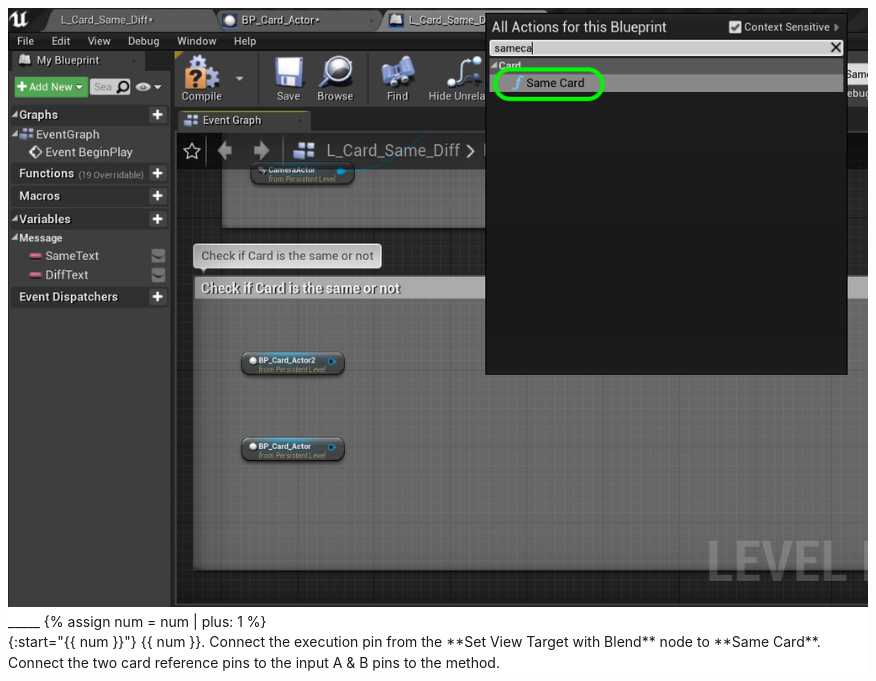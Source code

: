 <img src="images/CallSameCard.jpg"  class= "img-fluid"  alt="Screenshot of Microsoft's Visual Studio Community website page demonstrating community version that is needed download">  
</div>
</div>
_____ 
{% assign num = num | plus: 1 %}
<div class = "row">
<div class="col-12 col-lg-4 col align-self-center">
<div markdown = "1">
{:start="{{ num }}"}
{{ num }}. Connect the execution pin from the **Set View Target with Blend** node to **Same Card**.  Connect the two card reference pins to the input A & B pins to the method.
</div>
</div>
<div class="col-12 col-lg-8">